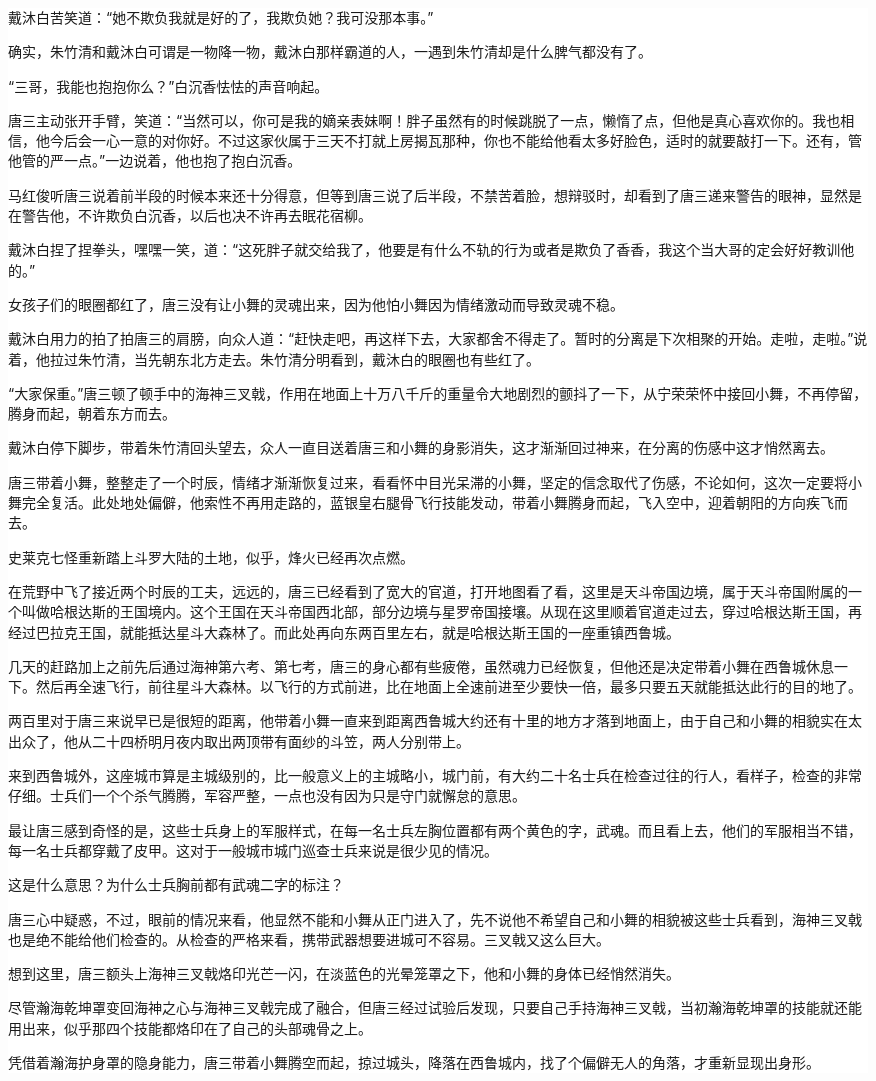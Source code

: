 戴沐白苦笑道：“她不欺负我就是好的了，我欺负她？我可没那本事。”

确实，朱竹清和戴沐白可谓是一物降一物，戴沐白那样霸道的人，一遇到朱竹清却是什么脾气都没有了。

“三哥，我能也抱抱你么？”白沉香怯怯的声音响起。

唐三主动张开手臂，笑道：“当然可以，你可是我的嫡亲表妹啊！胖子虽然有的时候跳脱了一点，懒惰了点，但他是真心喜欢你的。我也相信，他今后会一心一意的对你好。不过这家伙属于三天不打就上房揭瓦那种，你也不能给他看太多好脸色，适时的就要敲打一下。还有，管他管的严一点。”一边说着，他也抱了抱白沉香。

马红俊听唐三说着前半段的时候本来还十分得意，但等到唐三说了后半段，不禁苦着脸，想辩驳时，却看到了唐三递来警告的眼神，显然是在警告他，不许欺负白沉香，以后也决不许再去眠花宿柳。

戴沐白捏了捏拳头，嘿嘿一笑，道：“这死胖子就交给我了，他要是有什么不轨的行为或者是欺负了香香，我这个当大哥的定会好好教训他的。”

女孩子们的眼圈都红了，唐三没有让小舞的灵魂出来，因为他怕小舞因为情绪激动而导致灵魂不稳。

戴沐白用力的拍了拍唐三的肩膀，向众人道：“赶快走吧，再这样下去，大家都舍不得走了。暂时的分离是下次相聚的开始。走啦，走啦。”说着，他拉过朱竹清，当先朝东北方走去。朱竹清分明看到，戴沐白的眼圈也有些红了。

“大家保重。”唐三顿了顿手中的海神三叉戟，作用在地面上十万八千斤的重量令大地剧烈的颤抖了一下，从宁荣荣怀中接回小舞，不再停留，腾身而起，朝着东方而去。

戴沐白停下脚步，带着朱竹清回头望去，众人一直目送着唐三和小舞的身影消失，这才渐渐回过神来，在分离的伤感中这才悄然离去。

唐三带着小舞，整整走了一个时辰，情绪才渐渐恢复过来，看看怀中目光呆滞的小舞，坚定的信念取代了伤感，不论如何，这次一定要将小舞完全复活。此处地处偏僻，他索性不再用走路的，蓝银皇右腿骨飞行技能发动，带着小舞腾身而起，飞入空中，迎着朝阳的方向疾飞而去。

史莱克七怪重新踏上斗罗大陆的土地，似乎，烽火已经再次点燃。

在荒野中飞了接近两个时辰的工夫，远远的，唐三已经看到了宽大的官道，打开地图看了看，这里是天斗帝国边境，属于天斗帝国附属的一个叫做哈根达斯的王国境内。这个王国在天斗帝国西北部，部分边境与星罗帝国接壤。从现在这里顺着官道走过去，穿过哈根达斯王国，再经过巴拉克王国，就能抵达星斗大森林了。而此处再向东两百里左右，就是哈根达斯王国的一座重镇西鲁城。

几天的赶路加上之前先后通过海神第六考、第七考，唐三的身心都有些疲倦，虽然魂力已经恢复，但他还是决定带着小舞在西鲁城休息一下。然后再全速飞行，前往星斗大森林。以飞行的方式前进，比在地面上全速前进至少要快一倍，最多只要五天就能抵达此行的目的地了。

两百里对于唐三来说早已是很短的距离，他带着小舞一直来到距离西鲁城大约还有十里的地方才落到地面上，由于自己和小舞的相貌实在太出众了，他从二十四桥明月夜内取出两顶带有面纱的斗笠，两人分别带上。

来到西鲁城外，这座城市算是主城级别的，比一般意义上的主城略小，城门前，有大约二十名士兵在检查过往的行人，看样子，检查的非常仔细。士兵们一个个杀气腾腾，军容严整，一点也没有因为只是守门就懈怠的意思。

最让唐三感到奇怪的是，这些士兵身上的军服样式，在每一名士兵左胸位置都有两个黄色的字，武魂。而且看上去，他们的军服相当不错，每一名士兵都穿戴了皮甲。这对于一般城市城门巡查士兵来说是很少见的情况。

这是什么意思？为什么士兵胸前都有武魂二字的标注？

唐三心中疑惑，不过，眼前的情况来看，他显然不能和小舞从正门进入了，先不说他不希望自己和小舞的相貌被这些士兵看到，海神三叉戟也是绝不能给他们检查的。从检查的严格来看，携带武器想要进城可不容易。三叉戟又这么巨大。

想到这里，唐三额头上海神三叉戟烙印光芒一闪，在淡蓝色的光晕笼罩之下，他和小舞的身体已经悄然消失。

尽管瀚海乾坤罩变回海神之心与海神三叉戟完成了融合，但唐三经过试验后发现，只要自己手持海神三叉戟，当初瀚海乾坤罩的技能就还能用出来，似乎那四个技能都烙印在了自己的头部魂骨之上。

凭借着瀚海护身罩的隐身能力，唐三带着小舞腾空而起，掠过城头，降落在西鲁城内，找了个偏僻无人的角落，才重新显现出身形。
